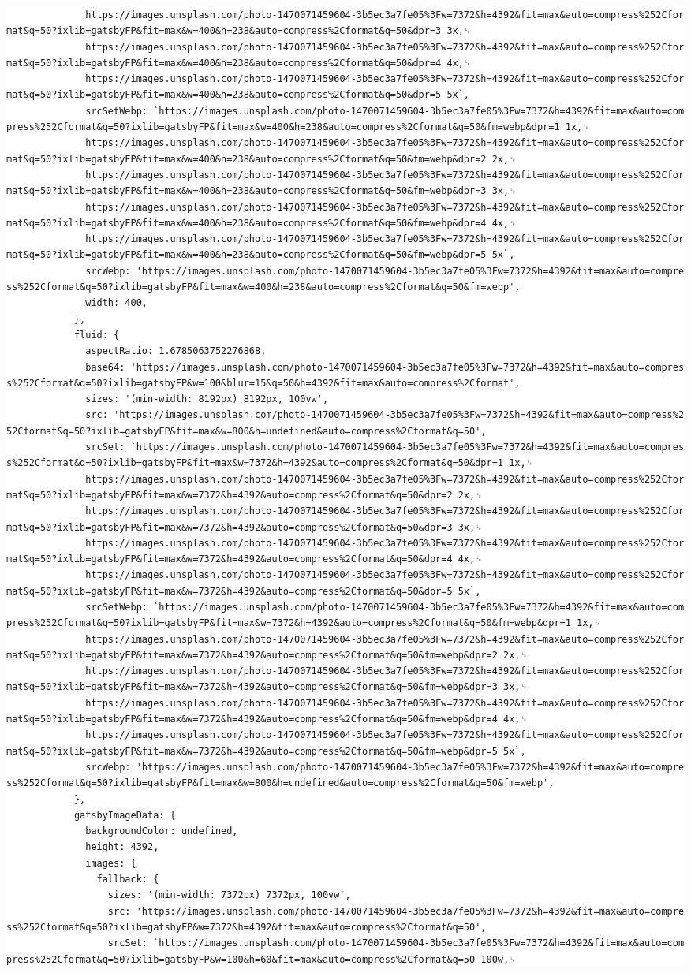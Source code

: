                   https://images.unsplash.com/photo-1470071459604-3b5ec3a7fe05%3Fw=7372&h=4392&fit=max&auto=compress%252Cformat&q=50?ixlib=gatsbyFP&fit=max&w=400&h=238&auto=compress%2Cformat&q=50&dpr=3 3x,␊
                  https://images.unsplash.com/photo-1470071459604-3b5ec3a7fe05%3Fw=7372&h=4392&fit=max&auto=compress%252Cformat&q=50?ixlib=gatsbyFP&fit=max&w=400&h=238&auto=compress%2Cformat&q=50&dpr=4 4x,␊
                  https://images.unsplash.com/photo-1470071459604-3b5ec3a7fe05%3Fw=7372&h=4392&fit=max&auto=compress%252Cformat&q=50?ixlib=gatsbyFP&fit=max&w=400&h=238&auto=compress%2Cformat&q=50&dpr=5 5x`,
                  srcSetWebp: `https://images.unsplash.com/photo-1470071459604-3b5ec3a7fe05%3Fw=7372&h=4392&fit=max&auto=compress%252Cformat&q=50?ixlib=gatsbyFP&fit=max&w=400&h=238&auto=compress%2Cformat&q=50&fm=webp&dpr=1 1x,␊
                  https://images.unsplash.com/photo-1470071459604-3b5ec3a7fe05%3Fw=7372&h=4392&fit=max&auto=compress%252Cformat&q=50?ixlib=gatsbyFP&fit=max&w=400&h=238&auto=compress%2Cformat&q=50&fm=webp&dpr=2 2x,␊
                  https://images.unsplash.com/photo-1470071459604-3b5ec3a7fe05%3Fw=7372&h=4392&fit=max&auto=compress%252Cformat&q=50?ixlib=gatsbyFP&fit=max&w=400&h=238&auto=compress%2Cformat&q=50&fm=webp&dpr=3 3x,␊
                  https://images.unsplash.com/photo-1470071459604-3b5ec3a7fe05%3Fw=7372&h=4392&fit=max&auto=compress%252Cformat&q=50?ixlib=gatsbyFP&fit=max&w=400&h=238&auto=compress%2Cformat&q=50&fm=webp&dpr=4 4x,␊
                  https://images.unsplash.com/photo-1470071459604-3b5ec3a7fe05%3Fw=7372&h=4392&fit=max&auto=compress%252Cformat&q=50?ixlib=gatsbyFP&fit=max&w=400&h=238&auto=compress%2Cformat&q=50&fm=webp&dpr=5 5x`,
                  srcWebp: 'https://images.unsplash.com/photo-1470071459604-3b5ec3a7fe05%3Fw=7372&h=4392&fit=max&auto=compress%252Cformat&q=50?ixlib=gatsbyFP&fit=max&w=400&h=238&auto=compress%2Cformat&q=50&fm=webp',
                  width: 400,
                },
                fluid: {
                  aspectRatio: 1.6785063752276868,
                  base64: 'https://images.unsplash.com/photo-1470071459604-3b5ec3a7fe05%3Fw=7372&h=4392&fit=max&auto=compress%252Cformat&q=50?ixlib=gatsbyFP&w=100&blur=15&q=50&h=4392&fit=max&auto=compress%2Cformat',
                  sizes: '(min-width: 8192px) 8192px, 100vw',
                  src: 'https://images.unsplash.com/photo-1470071459604-3b5ec3a7fe05%3Fw=7372&h=4392&fit=max&auto=compress%252Cformat&q=50?ixlib=gatsbyFP&fit=max&w=800&h=undefined&auto=compress%2Cformat&q=50',
                  srcSet: `https://images.unsplash.com/photo-1470071459604-3b5ec3a7fe05%3Fw=7372&h=4392&fit=max&auto=compress%252Cformat&q=50?ixlib=gatsbyFP&fit=max&w=7372&h=4392&auto=compress%2Cformat&q=50&dpr=1 1x,␊
                  https://images.unsplash.com/photo-1470071459604-3b5ec3a7fe05%3Fw=7372&h=4392&fit=max&auto=compress%252Cformat&q=50?ixlib=gatsbyFP&fit=max&w=7372&h=4392&auto=compress%2Cformat&q=50&dpr=2 2x,␊
                  https://images.unsplash.com/photo-1470071459604-3b5ec3a7fe05%3Fw=7372&h=4392&fit=max&auto=compress%252Cformat&q=50?ixlib=gatsbyFP&fit=max&w=7372&h=4392&auto=compress%2Cformat&q=50&dpr=3 3x,␊
                  https://images.unsplash.com/photo-1470071459604-3b5ec3a7fe05%3Fw=7372&h=4392&fit=max&auto=compress%252Cformat&q=50?ixlib=gatsbyFP&fit=max&w=7372&h=4392&auto=compress%2Cformat&q=50&dpr=4 4x,␊
                  https://images.unsplash.com/photo-1470071459604-3b5ec3a7fe05%3Fw=7372&h=4392&fit=max&auto=compress%252Cformat&q=50?ixlib=gatsbyFP&fit=max&w=7372&h=4392&auto=compress%2Cformat&q=50&dpr=5 5x`,
                  srcSetWebp: `https://images.unsplash.com/photo-1470071459604-3b5ec3a7fe05%3Fw=7372&h=4392&fit=max&auto=compress%252Cformat&q=50?ixlib=gatsbyFP&fit=max&w=7372&h=4392&auto=compress%2Cformat&q=50&fm=webp&dpr=1 1x,␊
                  https://images.unsplash.com/photo-1470071459604-3b5ec3a7fe05%3Fw=7372&h=4392&fit=max&auto=compress%252Cformat&q=50?ixlib=gatsbyFP&fit=max&w=7372&h=4392&auto=compress%2Cformat&q=50&fm=webp&dpr=2 2x,␊
                  https://images.unsplash.com/photo-1470071459604-3b5ec3a7fe05%3Fw=7372&h=4392&fit=max&auto=compress%252Cformat&q=50?ixlib=gatsbyFP&fit=max&w=7372&h=4392&auto=compress%2Cformat&q=50&fm=webp&dpr=3 3x,␊
                  https://images.unsplash.com/photo-1470071459604-3b5ec3a7fe05%3Fw=7372&h=4392&fit=max&auto=compress%252Cformat&q=50?ixlib=gatsbyFP&fit=max&w=7372&h=4392&auto=compress%2Cformat&q=50&fm=webp&dpr=4 4x,␊
                  https://images.unsplash.com/photo-1470071459604-3b5ec3a7fe05%3Fw=7372&h=4392&fit=max&auto=compress%252Cformat&q=50?ixlib=gatsbyFP&fit=max&w=7372&h=4392&auto=compress%2Cformat&q=50&fm=webp&dpr=5 5x`,
                  srcWebp: 'https://images.unsplash.com/photo-1470071459604-3b5ec3a7fe05%3Fw=7372&h=4392&fit=max&auto=compress%252Cformat&q=50?ixlib=gatsbyFP&fit=max&w=800&h=undefined&auto=compress%2Cformat&q=50&fm=webp',
                },
                gatsbyImageData: {
                  backgroundColor: undefined,
                  height: 4392,
                  images: {
                    fallback: {
                      sizes: '(min-width: 7372px) 7372px, 100vw',
                      src: 'https://images.unsplash.com/photo-1470071459604-3b5ec3a7fe05%3Fw=7372&h=4392&fit=max&auto=compress%252Cformat&q=50?ixlib=gatsbyFP&w=7372&h=4392&fit=max&auto=compress%2Cformat&q=50',
                      srcSet: `https://images.unsplash.com/photo-1470071459604-3b5ec3a7fe05%3Fw=7372&h=4392&fit=max&auto=compress%252Cformat&q=50?ixlib=gatsbyFP&w=100&h=60&fit=max&auto=compress%2Cformat&q=50 100w,␊